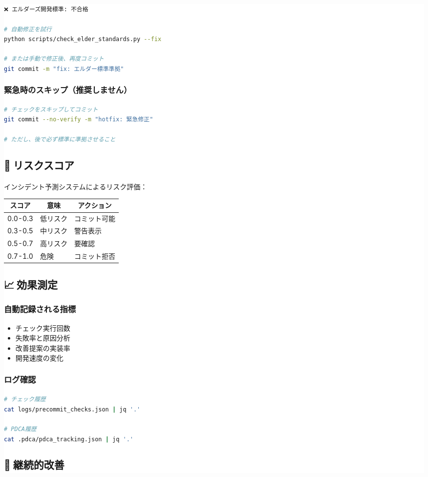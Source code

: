 ```bash
❌ エルダーズ開発標準: 不合格

# 自動修正を試行
python scripts/check_elder_standards.py --fix

# または手動で修正後、再度コミット
git commit -m "fix: エルダー標準準拠"
```

### 緊急時のスキップ（推奨しません）

```bash
# チェックをスキップしてコミット
git commit --no-verify -m "hotfix: 緊急修正"

# ただし、後で必ず標準に準拠させること
```

## 🎯 リスクスコア

インシデント予測システムによるリスク評価：

| スコア | 意味 | アクション |
|--------|------|------------|
| 0.0-0.3 | 低リスク | コミット可能 |
| 0.3-0.5 | 中リスク | 警告表示 |
| 0.5-0.7 | 高リスク | 要確認 |
| 0.7-1.0 | 危険 | コミット拒否 |

## 📈 効果測定

### 自動記録される指標

- チェック実行回数
- 失敗率と原因分析
- 改善提案の実装率
- 開発速度の変化

### ログ確認

```bash
# チェック履歴
cat logs/precommit_checks.json | jq '.'

# PDCA履歴
cat .pdca/pdca_tracking.json | jq '.'
```

## 🔄 継続的改善
